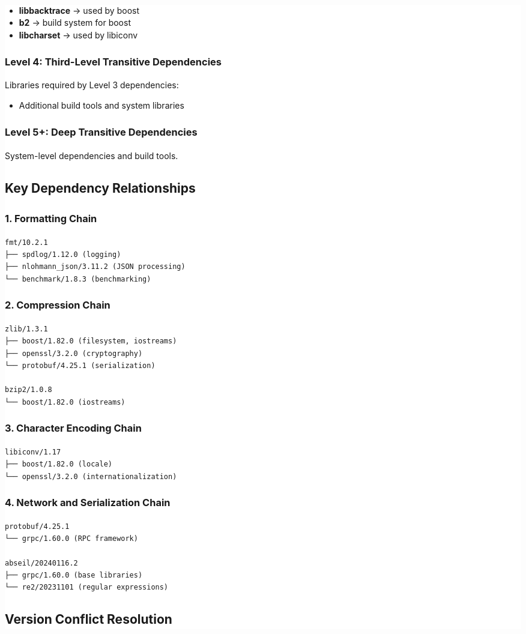- **libbacktrace** → used by boost
- **b2** → build system for boost
- **libcharset** → used by libiconv

### Level 4: Third-Level Transitive Dependencies
Libraries required by Level 3 dependencies:

- Additional build tools and system libraries

### Level 5+: Deep Transitive Dependencies
System-level dependencies and build tools.

## Key Dependency Relationships

### 1. Formatting Chain
```
fmt/10.2.1
├── spdlog/1.12.0 (logging)
├── nlohmann_json/3.11.2 (JSON processing)
└── benchmark/1.8.3 (benchmarking)
```

### 2. Compression Chain
```
zlib/1.3.1
├── boost/1.82.0 (filesystem, iostreams)
├── openssl/3.2.0 (cryptography)
└── protobuf/4.25.1 (serialization)

bzip2/1.0.8
└── boost/1.82.0 (iostreams)
```

### 3. Character Encoding Chain
```
libiconv/1.17
├── boost/1.82.0 (locale)
└── openssl/3.2.0 (internationalization)
```

### 4. Network and Serialization Chain
```
protobuf/4.25.1
└── grpc/1.60.0 (RPC framework)

abseil/20240116.2
├── grpc/1.60.0 (base libraries)
└── re2/20231101 (regular expressions)
```

## Version Conflict Resolution
